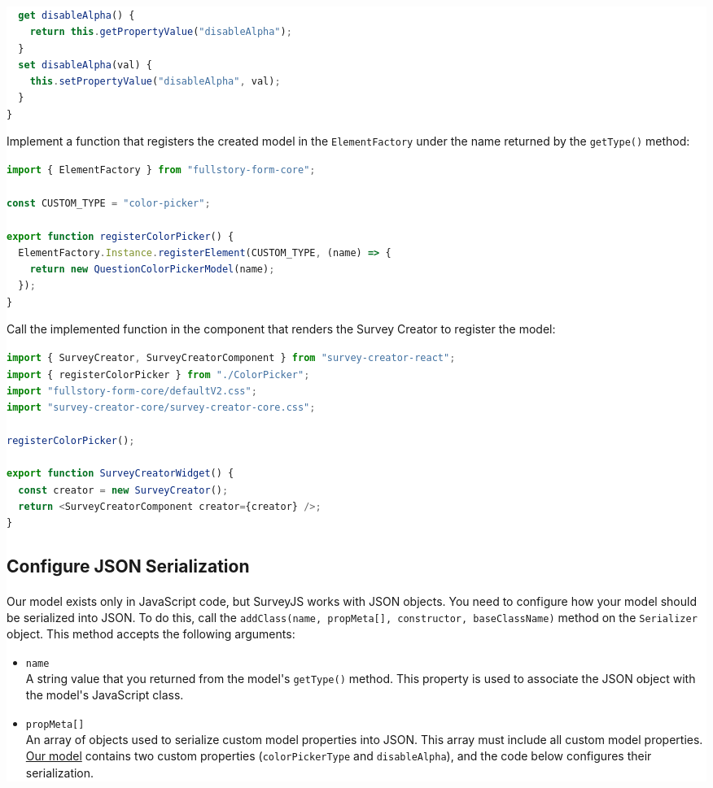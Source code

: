 ```js
  get disableAlpha() {
    return this.getPropertyValue("disableAlpha");
  }
  set disableAlpha(val) {
    this.setPropertyValue("disableAlpha", val);
  }
}
```

Implement a function that registers the created model in the `ElementFactory` under the name returned by the `getType()` method:

```js
import { ElementFactory } from "fullstory-form-core";

const CUSTOM_TYPE = "color-picker";

export function registerColorPicker() {
  ElementFactory.Instance.registerElement(CUSTOM_TYPE, (name) => {
    return new QuestionColorPickerModel(name);
  });
}
```

Call the implemented function in the component that renders the Survey Creator to register the model:

```js
import { SurveyCreator, SurveyCreatorComponent } from "survey-creator-react";
import { registerColorPicker } from "./ColorPicker";
import "fullstory-form-core/defaultV2.css";
import "survey-creator-core/survey-creator-core.css";

registerColorPicker();

export function SurveyCreatorWidget() {
  const creator = new SurveyCreator();
  return <SurveyCreatorComponent creator={creator} />;
}
```

## Configure JSON Serialization

Our model exists only in JavaScript code, but SurveyJS works with JSON objects. You need to configure how your model should be serialized into JSON. To do this, call the `addClass(name, propMeta[], constructor, baseClassName)` method on the `Serializer` object. This method accepts the following arguments:

- `name`  
  A string value that you returned from the model's `getType()` method. This property is used to associate the JSON object with the model's JavaScript class.

- `propMeta[]`  
  An array of objects used to serialize custom model properties into JSON. This array must include all custom model properties. [Our model](#create-a-model) contains two custom properties (`colorPickerType` and `disableAlpha`), and the code below configures their serialization.
